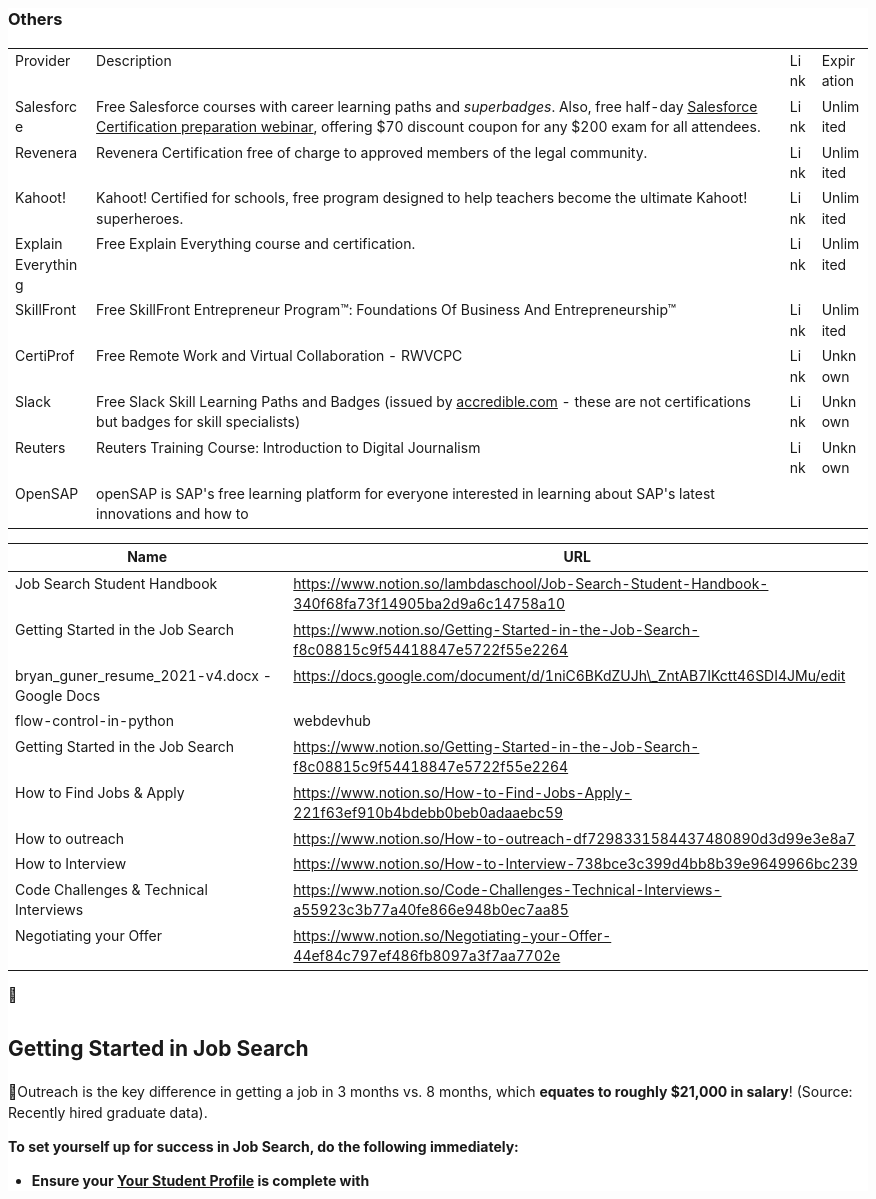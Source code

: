 ### Others <a href="a02c852b-91bb-462f-92a2-667a3b776874" id="a02c852b-91bb-462f-92a2-667a3b776874"></a>

|                    |                                                                                                                                                                                                                                                                     |      |            |
| ------------------ | ------------------------------------------------------------------------------------------------------------------------------------------------------------------------------------------------------------------------------------------------------------------- | ---- | ---------- |
| Provider           | Description                                                                                                                                                                                                                                                         | Link | Expiration |
| Salesforce         | Free Salesforce courses with career learning paths and _superbadges_. Also, free half-day [Salesforce Certification preparation webinar](https://trailhead.salesforce.com/credentials/cert-days), offering $70 discount coupon for any $200 exam for all attendees. | Link | Unlimited  |
| Revenera           | Revenera Certification free of charge to approved members of the legal community.                                                                                                                                                                                   | Link | Unlimited  |
| Kahoot!            | Kahoot! Certified for schools, free program designed to help teachers become the ultimate Kahoot! superheroes.                                                                                                                                                      | Link | Unlimited  |
| Explain Everything | Free Explain Everything course and certification.                                                                                                                                                                                                                   | Link | Unlimited  |
| SkillFront         | Free SkillFront Entrepreneur Program™: Foundations Of Business And Entrepreneurship™                                                                                                                                                                                | Link | Unlimited  |
| CertiProf          | Free Remote Work and Virtual Collaboration - RWVCPC                                                                                                                                                                                                                 | Link | Unknown    |
| Slack              | Free Slack Skill Learning Paths and Badges (issued by [accredible.com](http://accredible.com) - these are not certifications but badges for skill specialists)                                                                                                      | Link | Unknown    |
| Reuters            | Reuters Training Course: Introduction to Digital Journalism                                                                                                                                                                                                         | Link | Unknown    |
| OpenSAP            | openSAP is SAP's free learning platform for everyone interested in learning about SAP's latest innovations and how to                                                                                                                                               |      |            |

| Name                                             | URL                                                                                             |
| ------------------------------------------------ | ----------------------------------------------------------------------------------------------- |
| Job Search Student Handbook                      | https://www.notion.so/lambdaschool/Job-Search-Student-Handbook-340f68fa73f14905ba2d9a6c14758a10 |
| Getting Started in the Job Search                | https://www.notion.so/Getting-Started-in-the-Job-Search-f8c08815c9f54418847e5722f55e2264        |
| bryan\_guner\_resume\_2021-v4.docx - Google Docs | https://docs.google.com/document/d/1niC6BKdZUJh\_ZntAB7IKctt46SDI4JMu/edit                      |
| flow-control-in-python                           | webdevhub                                                                                       |
| Getting Started in the Job Search                | https://www.notion.so/Getting-Started-in-the-Job-Search-f8c08815c9f54418847e5722f55e2264        |
| How to Find Jobs & Apply                         | https://www.notion.so/How-to-Find-Jobs-Apply-221f63ef910b4bdebb0beb0adaaebc59                   |
| How to outreach                                  | https://www.notion.so/How-to-outreach-df7298331584437480890d3d99e3e8a7                          |
| How to Interview                                 | https://www.notion.so/How-to-Interview-738bce3c399d4bb8b39e9649966bc239                         |
| Code Challenges & Technical Interviews           | https://www.notion.so/Code-Challenges-Technical-Interviews-a55923c3b77a40fe866e948b0ec7aa85     |
| Negotiating your Offer                           | https://www.notion.so/Negotiating-your-Offer-44ef84c797ef486fb8097a3f7aa7702e                   |

🧭

## Getting Started in Job Search

🔑Outreach is the key difference in getting a job in 3 months vs. 8 months, which **equates to roughly $21,000 in salary**! (Source: Recently hired graduate data).

**To set yourself up for success in Job Search, do the following immediately:**

* **Ensure your **[**Your Student Profile**](https://dashboards.lambdaschool.com/profile)** is complete with**